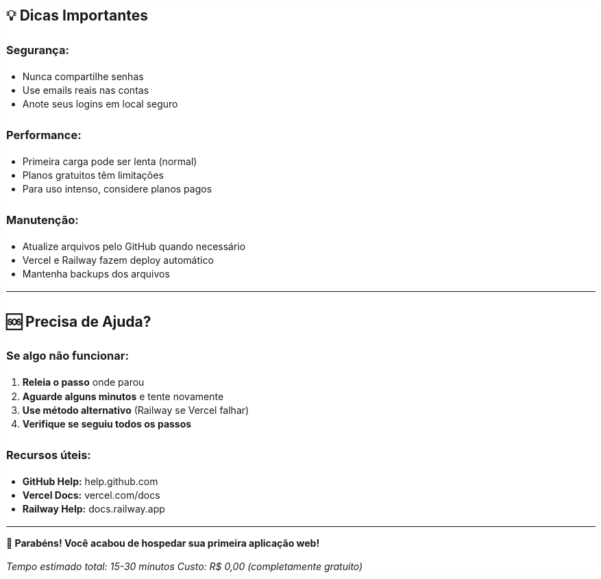 
## 💡 Dicas Importantes

### Segurança:
- Nunca compartilhe senhas
- Use emails reais nas contas
- Anote seus logins em local seguro

### Performance:
- Primeira carga pode ser lenta (normal)
- Planos gratuitos têm limitações
- Para uso intenso, considere planos pagos

### Manutenção:
- Atualize arquivos pelo GitHub quando necessário
- Vercel e Railway fazem deploy automático
- Mantenha backups dos arquivos

---

## 🆘 Precisa de Ajuda?

### Se algo não funcionar:
1. **Releia o passo** onde parou
2. **Aguarde alguns minutos** e tente novamente
3. **Use método alternativo** (Railway se Vercel falhar)
4. **Verifique se seguiu todos os passos**

### Recursos úteis:
- **GitHub Help:** help.github.com
- **Vercel Docs:** vercel.com/docs
- **Railway Help:** docs.railway.app

---

**🎉 Parabéns! Você acabou de hospedar sua primeira aplicação web!**

*Tempo estimado total: 15-30 minutos*
*Custo: R$ 0,00 (completamente gratuito)*